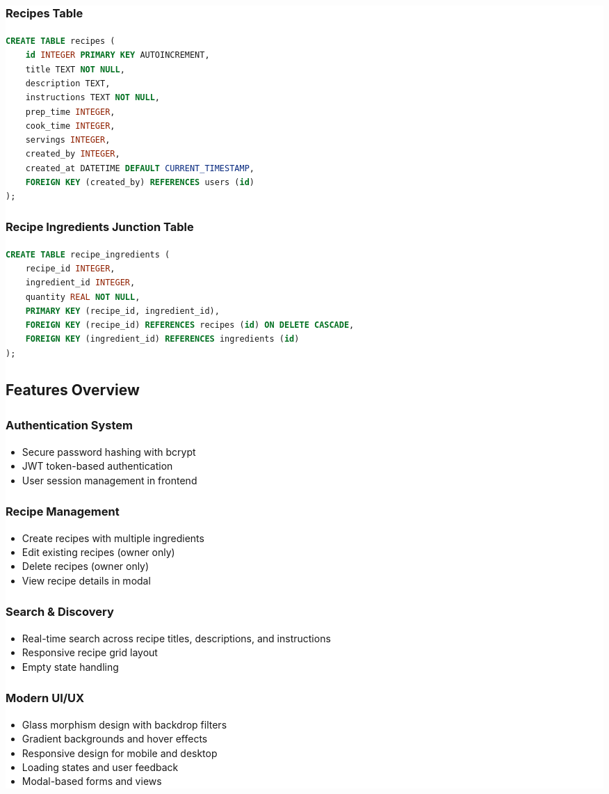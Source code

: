 ### Recipes Table
```sql
CREATE TABLE recipes (
    id INTEGER PRIMARY KEY AUTOINCREMENT,
    title TEXT NOT NULL,
    description TEXT,
    instructions TEXT NOT NULL,
    prep_time INTEGER,
    cook_time INTEGER,
    servings INTEGER,
    created_by INTEGER,
    created_at DATETIME DEFAULT CURRENT_TIMESTAMP,
    FOREIGN KEY (created_by) REFERENCES users (id)
);
```

### Recipe Ingredients Junction Table
```sql
CREATE TABLE recipe_ingredients (
    recipe_id INTEGER,
    ingredient_id INTEGER,
    quantity REAL NOT NULL,
    PRIMARY KEY (recipe_id, ingredient_id),
    FOREIGN KEY (recipe_id) REFERENCES recipes (id) ON DELETE CASCADE,
    FOREIGN KEY (ingredient_id) REFERENCES ingredients (id)
);
```

## Features Overview

### Authentication System
- Secure password hashing with bcrypt
- JWT token-based authentication
- User session management in frontend

### Recipe Management
- Create recipes with multiple ingredients
- Edit existing recipes (owner only)
- Delete recipes (owner only)
- View recipe details in modal

### Search & Discovery
- Real-time search across recipe titles, descriptions, and instructions
- Responsive recipe grid layout
- Empty state handling

### Modern UI/UX
- Glass morphism design with backdrop filters
- Gradient backgrounds and hover effects
- Responsive design for mobile and desktop
- Loading states and user feedback
- Modal-based forms and views
